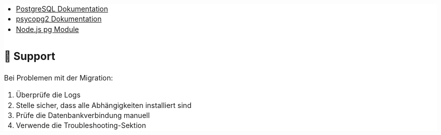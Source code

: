 - [PostgreSQL Dokumentation](https://www.postgresql.org/docs/)
- [psycopg2 Dokumentation](https://www.psycopg.org/docs/)
- [Node.js pg Module](https://node-postgres.com/)

## 🤝 Support

Bei Problemen mit der Migration:

1. Überprüfe die Logs
2. Stelle sicher, dass alle Abhängigkeiten installiert sind
3. Prüfe die Datenbankverbindung manuell
4. Verwende die Troubleshooting-Sektion
